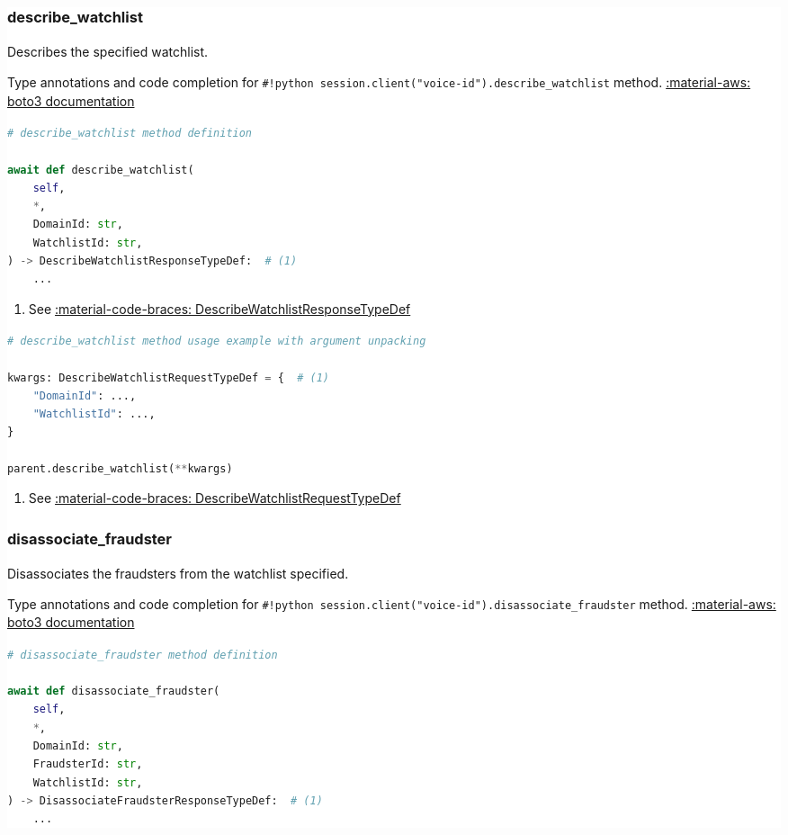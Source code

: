 ### describe\_watchlist

Describes the specified watchlist.

Type annotations and code completion for `#!python session.client("voice-id").describe_watchlist` method.
[:material-aws: boto3 documentation](https://boto3.amazonaws.com/v1/documentation/api/latest/reference/services/voice-id.html#VoiceID.Client)

```python
# describe_watchlist method definition

await def describe_watchlist(
    self,
    *,
    DomainId: str,
    WatchlistId: str,
) -> DescribeWatchlistResponseTypeDef:  # (1)
    ...
```

1. See [:material-code-braces: DescribeWatchlistResponseTypeDef](./type_defs.md#describewatchlistresponsetypedef)


```python
# describe_watchlist method usage example with argument unpacking

kwargs: DescribeWatchlistRequestTypeDef = {  # (1)
    "DomainId": ...,
    "WatchlistId": ...,
}

parent.describe_watchlist(**kwargs)
```

1. See [:material-code-braces: DescribeWatchlistRequestTypeDef](./type_defs.md#describewatchlistrequesttypedef)

### disassociate\_fraudster

Disassociates the fraudsters from the watchlist specified.

Type annotations and code completion for `#!python session.client("voice-id").disassociate_fraudster` method.
[:material-aws: boto3 documentation](https://boto3.amazonaws.com/v1/documentation/api/latest/reference/services/voice-id.html#VoiceID.Client)

```python
# disassociate_fraudster method definition

await def disassociate_fraudster(
    self,
    *,
    DomainId: str,
    FraudsterId: str,
    WatchlistId: str,
) -> DisassociateFraudsterResponseTypeDef:  # (1)
    ...
```
